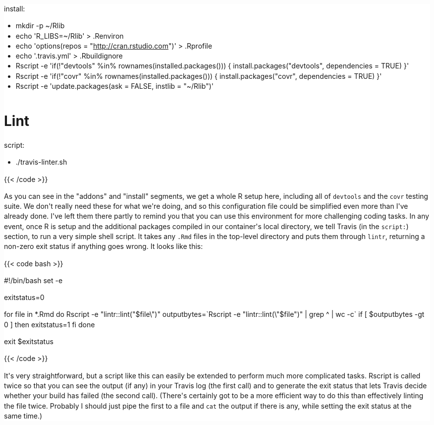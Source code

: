 install:
  - mkdir -p ~/Rlib
  - echo 'R_LIBS=~/Rlib' > .Renviron
  - echo 'options(repos = "http://cran.rstudio.com")' > .Rprofile
  - echo '.travis.yml' > .Rbuildignore
  - Rscript -e 'if(!"devtools" %in% rownames(installed.packages())) { install.packages("devtools", dependencies = TRUE) }'
  - Rscript -e 'if(!"covr" %in% rownames(installed.packages())) { install.packages("covr", dependencies = TRUE) }'
  - Rscript -e 'update.packages(ask = FALSE, instlib = "~/Rlib")'


# Lint
script:
  - ./travis-linter.sh

{{< /code >}}

As you can see in the "addons" and "install" segments, we get a whole R setup here, including all of `devtools` and the `covr` testing suite. We don't really need these for what we're doing, and so this configuration file could be simplified even more than I've already done. I've left them there partly to remind you that you can use this environment for more challenging coding tasks. In any event, once R is setup and the additional packages compiled in our container's local directory, we tell Travis (in the `script:`) section, to run a very simple shell script. It takes any `.Rmd` files in the top-level directory and puts them through `lintr`, returning a non-zero exit status if anything goes wrong. It looks like this:

{{< code bash >}}

#!/bin/bash
set -e

exitstatus=0

for file in *.Rmd
do
    Rscript -e "lintr::lint(\"$file\")"
    outputbytes=`Rscript -e "lintr::lint(\"$file\")" | grep ^ | wc -c`
    if [ $outputbytes -gt 0 ]
    then
        exitstatus=1
    fi
done

exit $exitstatus

{{< /code >}}

It's very straightforward, but a script like this can easily be extended to perform much more complicated tasks. Rscript is called twice so that you can see the output (if any) in your Travis log (the first call) and to generate the exit status that lets Travis decide whether your build has failed (the second call). (There's certainly got to be a more efficient way to do this than effectively linting the file twice. Probably I should just pipe the first to a file and `cat` the output if there is any, while setting the exit status at the same time.)

